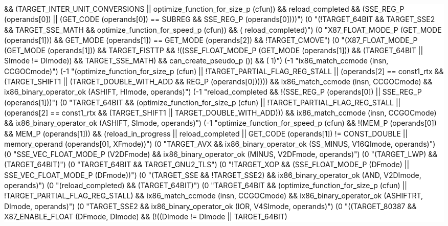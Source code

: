    && (TARGET_INTER_UNIT_CONVERSIONS || optimize_function_for_size_p (cfun))
   && reload_completed
   && (SSE_REG_P (operands[0])
       || (GET_CODE (operands[0]) == SUBREG
	   && SSE_REG_P (operands[0])))")
  (0 "(!TARGET_64BIT && TARGET_SSE2 && TARGET_SSE_MATH
   && optimize_function_for_speed_p (cfun)) && ( reload_completed)")
  (0 "X87_FLOAT_MODE_P (GET_MODE (operands[1]))
   && GET_MODE (operands[1]) == GET_MODE (operands[2])
   && !TARGET_CMOVE")
  (0 "(X87_FLOAT_MODE_P (GET_MODE (operands[1]))
   && TARGET_FISTTP
   && !((SSE_FLOAT_MODE_P (GET_MODE (operands[1]))
	 && (TARGET_64BIT || SImode != DImode))
	&& TARGET_SSE_MATH)
   && can_create_pseudo_p ()) && ( 1)")
  (-1 "ix86_match_ccmode (insn, CCGOCmode)")
  (-1 "(optimize_function_for_size_p (cfun)
    || !TARGET_PARTIAL_FLAG_REG_STALL
    || (operands[2] == const1_rtx
	&& (TARGET_SHIFT1
	    || (TARGET_DOUBLE_WITH_ADD && REG_P (operands[0])))))
   && ix86_match_ccmode (insn, CCGOCmode)
   && ix86_binary_operator_ok (ASHIFT, HImode, operands)")
  (-1 "reload_completed
   && !(SSE_REG_P (operands[0]) || SSE_REG_P (operands[1]))")
  (0 "TARGET_64BIT
   && (optimize_function_for_size_p (cfun)
       || !TARGET_PARTIAL_FLAG_REG_STALL
       || (operands[2] == const1_rtx
	   && (TARGET_SHIFT1
	       || TARGET_DOUBLE_WITH_ADD)))
   && ix86_match_ccmode (insn, CCGOCmode)
   && ix86_binary_operator_ok (ASHIFT, SImode, operands)")
  (-1 "optimize_function_for_speed_p (cfun)
   && !(MEM_P (operands[0]) && MEM_P (operands[1]))
   && (reload_in_progress || reload_completed
       || GET_CODE (operands[1]) != CONST_DOUBLE
       || memory_operand (operands[0], XFmode))")
  (0 "TARGET_AVX && ix86_binary_operator_ok (SS_MINUS, V16QImode, operands)")
  (0 "SSE_VEC_FLOAT_MODE_P (V2DFmode)
   && ix86_binary_operator_ok (MINUS, V2DFmode, operands)")
  (0 "(TARGET_LWP) && (TARGET_64BIT)")
  (0 "TARGET_64BIT && TARGET_GNU2_TLS")
  (0 "!TARGET_XOP 
  && (SSE_FLOAT_MODE_P (DFmode) || SSE_VEC_FLOAT_MODE_P (DFmode))")
  (0 "(TARGET_SSE && !TARGET_SSE2)
   && ix86_binary_operator_ok (AND, V2DImode, operands)")
  (0 "(reload_completed) && (TARGET_64BIT)")
  (0 "TARGET_64BIT
   && (optimize_function_for_size_p (cfun) || !TARGET_PARTIAL_FLAG_REG_STALL)
   && ix86_match_ccmode (insn, CCGOCmode)
   && ix86_binary_operator_ok (ASHIFTRT, DImode, operands)")
  (0 "TARGET_SSE2 && ix86_binary_operator_ok (IOR, V4SImode, operands)")
  (0 "((TARGET_80387
     && X87_ENABLE_FLOAT (DFmode, DImode)
     && (!((DImode != DImode || TARGET_64BIT)